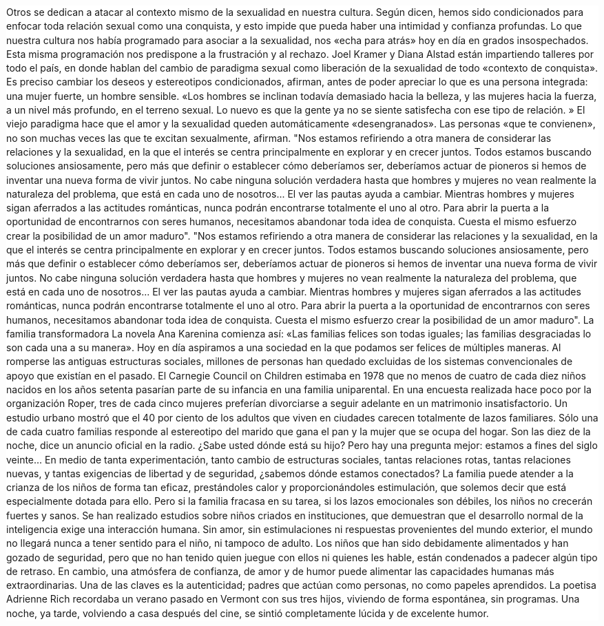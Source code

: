 Otros se dedican a atacar al contexto mismo de la sexualidad en nuestra cultura. Según dicen, hemos sido condicionados para enfocar toda relación sexual como una conquista, y esto impide que pueda haber una intimidad y confianza profundas. Lo que nuestra cultura nos había programado para asociar a la sexualidad, nos «echa para atrás» hoy en día en grados insospechados. Esta misma programación nos predispone a la frustración y al rechazo.
Joel Kramer y Diana Alstad están impartiendo talleres por todo el país, en donde hablan del cambio de paradigma sexual como liberación de la sexualidad de todo «contexto de conquista». Es preciso cambiar los deseos y estereotipos condicionados, afirman, antes de poder apreciar lo que es una persona integrada: una mujer fuerte, un hombre sensible.
«Los hombres se inclinan todavía demasiado hacia la belleza, y las mujeres hacia la fuerza, a un nivel más profundo, en el terreno sexual. Lo nuevo es que la gente ya no se siente satisfecha con ese tipo de relación. »
El viejo paradigma hace que el amor y la sexualidad queden automáticamente «desengranados». Las personas «que te convienen», no son muchas veces las que te excitan sexualmente, afirman.
"Nos estamos refiriendo a otra manera de considerar las relaciones y la sexualidad, en la que el interés se centra principalmente en explorar y en crecer juntos. Todos estamos buscando soluciones ansiosamente, pero más que definir o establecer cómo deberíamos ser, deberíamos actuar de pioneros si hemos de inventar una nueva forma de vivir juntos. No cabe ninguna solución verdadera hasta que hombres y mujeres no vean realmente la naturaleza del problema, que está en cada uno de nosotros... El ver las pautas ayuda a cambiar. Mientras hombres y mujeres sigan aferrados a las actitudes románticas, nunca podrán encontrarse totalmente el uno al otro. Para abrir la puerta a la oportunidad de encontrarnos con seres humanos, necesitamos abandonar toda idea de conquista. Cuesta el mismo esfuerzo crear la posibilidad de un amor maduro".
"Nos estamos refiriendo a otra manera de considerar las relaciones y la sexualidad, en la que el interés se centra principalmente en explorar y en crecer juntos. Todos estamos buscando soluciones ansiosamente, pero más que definir o establecer cómo deberíamos ser, deberíamos actuar de pioneros si hemos de inventar una nueva forma de vivir juntos.
No cabe ninguna solución verdadera hasta que hombres y mujeres no vean realmente la naturaleza del problema, que está en cada uno de nosotros... El ver las pautas ayuda a cambiar.
Mientras hombres y mujeres sigan aferrados a las actitudes románticas, nunca podrán encontrarse totalmente el uno al otro. Para abrir la puerta a la oportunidad de encontrarnos con seres humanos, necesitamos abandonar toda idea de conquista. Cuesta el mismo esfuerzo crear la posibilidad de un amor maduro".
La familia transformadora La novela Ana Karenina comienza así:
«Las familias felices son todas iguales; las familias desgraciadas lo son cada una a su manera».
Hoy en día aspiramos a una sociedad en la que podamos ser felices de múltiples maneras. Al romperse las antiguas estructuras sociales, millones de personas han quedado excluidas de los sistemas convencionales de apoyo que existían en el pasado. El Carnegie Council on Children estimaba en 1978 que no menos de cuatro de cada diez niños nacidos en los años setenta pasarían parte de su infancia en una familia uniparental. En una encuesta realizada hace poco por la organización Roper, tres de cada cinco mujeres preferían divorciarse a seguir adelante en un matrimonio insatisfactorio.
Un estudio urbano mostró que el 40 por ciento de los adultos que viven en ciudades carecen totalmente de lazos familiares. Sólo una de cada cuatro familias responde al estereotipo del marido que gana el pan y la mujer que se ocupa del hogar. Son las diez de la noche, dice un anuncio oficial en la radio. ¿Sabe usted dónde está su hijo? Pero hay una pregunta mejor: estamos a fines del siglo veinte... En medio de tanta experimentación, tanto cambio de estructuras sociales, tantas relaciones rotas, tantas relaciones nuevas, y tantas exigencias de libertad y de seguridad, ¿sabemos dónde estamos conectados?
La familia puede atender a la crianza de los niños de forma tan eficaz, prestándoles calor y proporcionándoles estimulación, que solemos decir que está especialmente dotada para ello. Pero si la familia fracasa en su tarea, si los lazos emocionales son débiles, los niños no crecerán fuertes y sanos. Se han realizado estudios sobre niños criados en instituciones, que demuestran que el desarrollo normal de la inteligencia exige una interacción humana. Sin amor, sin estimulaciones ni respuestas provenientes del mundo exterior, el mundo no llegará nunca a tener sentido para el niño, ni tampoco de adulto. Los niños que han sido debidamente alimentados y han gozado de seguridad, pero que no han tenido quien juegue con ellos ni quienes les hable, están condenados a padecer algún tipo de retraso.
En cambio, una atmósfera de confianza, de amor y de humor puede alimentar las capacidades humanas más extraordinarias. Una de las claves es la autenticidad; padres que actúan como personas, no como papeles aprendidos. La poetisa Adrienne Rich recordaba un verano pasado en Vermont con sus tres hijos, viviendo de forma espontánea, sin programas. Una noche, ya tarde, volviendo a casa después del cine, se sintió completamente lúcida y de excelente humor.
